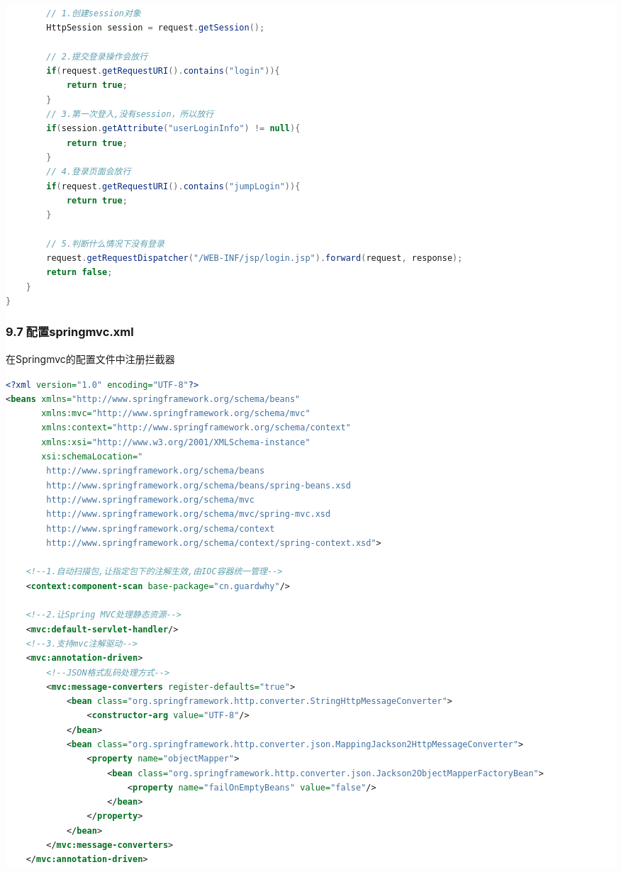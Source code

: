 ```java
        // 1.创建session对象
        HttpSession session = request.getSession();

        // 2.提交登录操作会放行
        if(request.getRequestURI().contains("login")){
            return true;
        }
        // 3.第一次登入,没有session，所以放行
        if(session.getAttribute("userLoginInfo") != null){
            return true;
        }
        // 4.登录页面会放行
        if(request.getRequestURI().contains("jumpLogin")){
            return true;
        }

        // 5.判断什么情况下没有登录
        request.getRequestDispatcher("/WEB-INF/jsp/login.jsp").forward(request, response);
        return false;
    }
}
```

### 9.7 配置springmvc.xml

在Springmvc的配置文件中注册拦截器

```xml
<?xml version="1.0" encoding="UTF-8"?>
<beans xmlns="http://www.springframework.org/schema/beans"
       xmlns:mvc="http://www.springframework.org/schema/mvc"
       xmlns:context="http://www.springframework.org/schema/context"
       xmlns:xsi="http://www.w3.org/2001/XMLSchema-instance"
       xsi:schemaLocation="
        http://www.springframework.org/schema/beans
        http://www.springframework.org/schema/beans/spring-beans.xsd
        http://www.springframework.org/schema/mvc
        http://www.springframework.org/schema/mvc/spring-mvc.xsd
        http://www.springframework.org/schema/context
        http://www.springframework.org/schema/context/spring-context.xsd">

    <!--1.自动扫描包,让指定包下的注解生效,由IOC容器统一管理-->
    <context:component-scan base-package="cn.guardwhy"/>

    <!--2.让Spring MVC处理静态资源-->
    <mvc:default-servlet-handler/>
    <!--3.支持mvc注解驱动-->
    <mvc:annotation-driven>
        <!--JSON格式乱码处理方式-->
        <mvc:message-converters register-defaults="true">
            <bean class="org.springframework.http.converter.StringHttpMessageConverter">
                <constructor-arg value="UTF-8"/>
            </bean>
            <bean class="org.springframework.http.converter.json.MappingJackson2HttpMessageConverter">
                <property name="objectMapper">
                    <bean class="org.springframework.http.converter.json.Jackson2ObjectMapperFactoryBean">
                        <property name="failOnEmptyBeans" value="false"/>
                    </bean>
                </property>
            </bean>
        </mvc:message-converters>
    </mvc:annotation-driven>
```